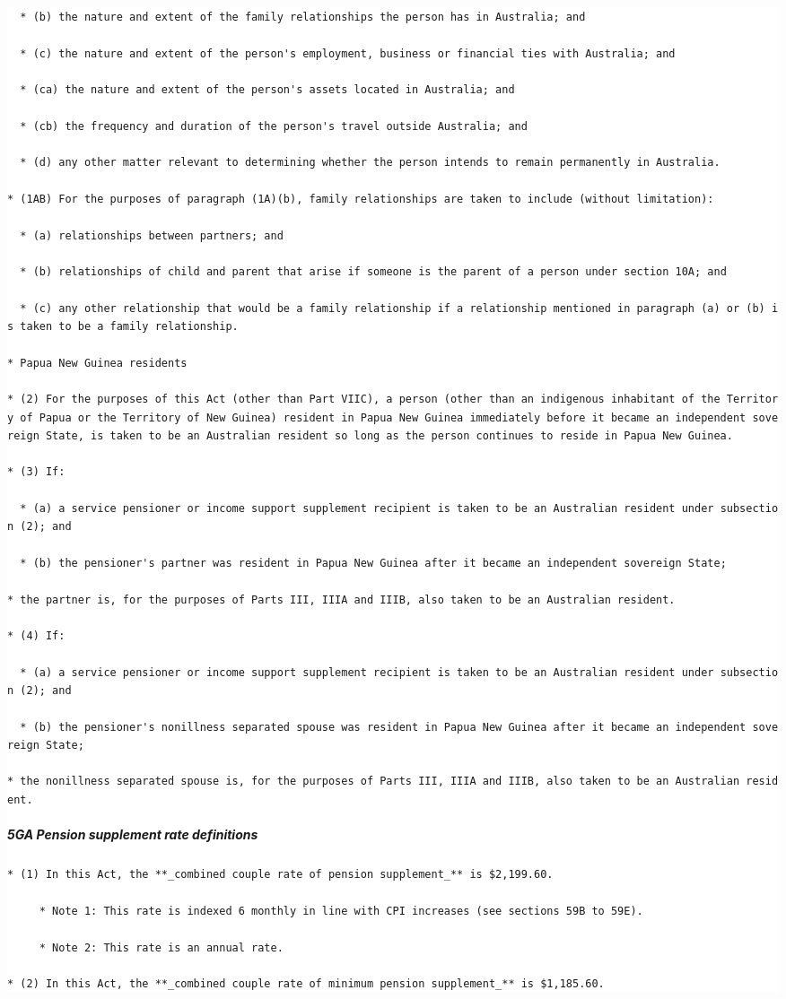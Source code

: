       * (b) the nature and extent of the family relationships the person has in Australia; and

      * (c) the nature and extent of the person's employment, business or financial ties with Australia; and

      * (ca) the nature and extent of the person's assets located in Australia; and

      * (cb) the frequency and duration of the person's travel outside Australia; and

      * (d) any other matter relevant to determining whether the person intends to remain permanently in Australia.

    * (1AB) For the purposes of paragraph (1A)(b), family relationships are taken to include (without limitation):

      * (a) relationships between partners; and

      * (b) relationships of child and parent that arise if someone is the parent of a person under section 10A; and

      * (c) any other relationship that would be a family relationship if a relationship mentioned in paragraph (a) or (b) is taken to be a family relationship.

    * Papua New Guinea residents

    * (2) For the purposes of this Act (other than Part VIIC), a person (other than an indigenous inhabitant of the Territory of Papua or the Territory of New Guinea) resident in Papua New Guinea immediately before it became an independent sovereign State, is taken to be an Australian resident so long as the person continues to reside in Papua New Guinea.

    * (3) If:

      * (a) a service pensioner or income support supplement recipient is taken to be an Australian resident under subsection (2); and

      * (b) the pensioner's partner was resident in Papua New Guinea after it became an independent sovereign State;

    * the partner is, for the purposes of Parts III, IIIA and IIIB, also taken to be an Australian resident.

    * (4) If:

      * (a) a service pensioner or income support supplement recipient is taken to be an Australian resident under subsection (2); and

      * (b) the pensioner's nonillness separated spouse was resident in Papua New Guinea after it became an independent sovereign State;

    * the nonillness separated spouse is, for the purposes of Parts III, IIIA and IIIB, also taken to be an Australian resident.

##### 5GA  Pension supplement rate definitions

    * (1) In this Act, the **_combined couple rate of pension supplement_** is $2,199.60.

         * Note 1: This rate is indexed 6 monthly in line with CPI increases (see sections 59B to 59E).

         * Note 2: This rate is an annual rate.

    * (2) In this Act, the **_combined couple rate of minimum pension supplement_** is $1,185.60.
